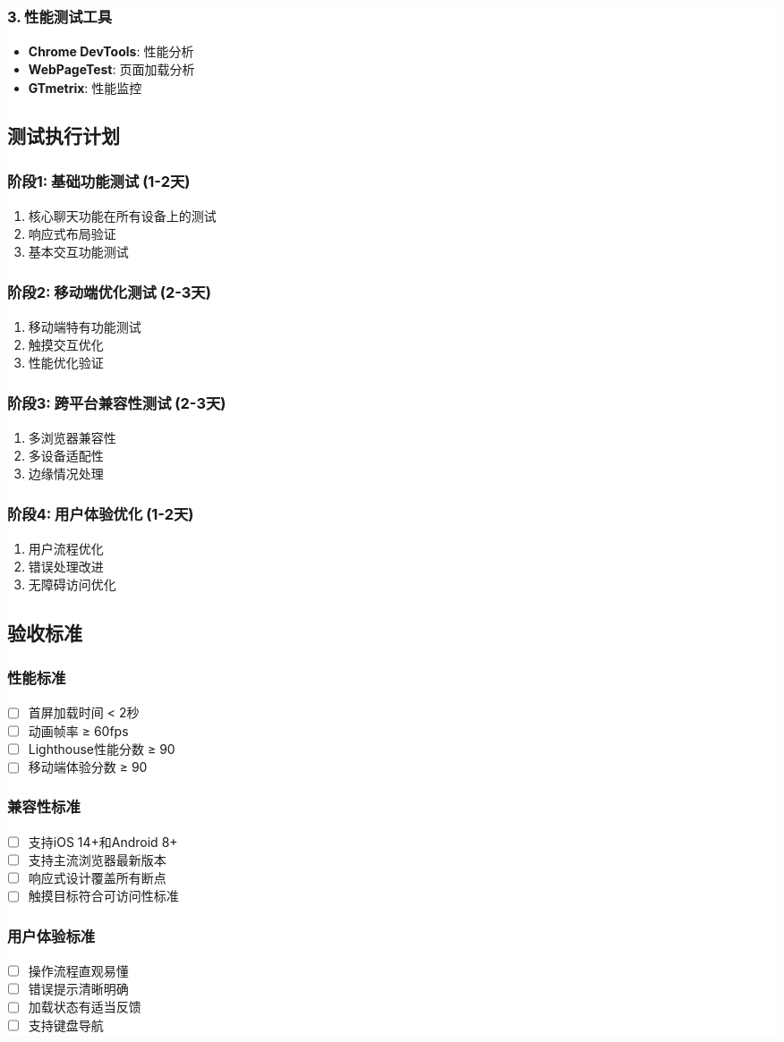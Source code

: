 ### 3. 性能测试工具

- **Chrome DevTools**: 性能分析
- **WebPageTest**: 页面加载分析
- **GTmetrix**: 性能监控

## 测试执行计划

### 阶段1: 基础功能测试 (1-2天)

1. 核心聊天功能在所有设备上的测试
2. 响应式布局验证
3. 基本交互功能测试

### 阶段2: 移动端优化测试 (2-3天)

1. 移动端特有功能测试
2. 触摸交互优化
3. 性能优化验证

### 阶段3: 跨平台兼容性测试 (2-3天)

1. 多浏览器兼容性
2. 多设备适配性
3. 边缘情况处理

### 阶段4: 用户体验优化 (1-2天)

1. 用户流程优化
2. 错误处理改进
3. 无障碍访问优化

## 验收标准

### 性能标准

- [ ] 首屏加载时间 < 2秒
- [ ] 动画帧率 ≥ 60fps
- [ ] Lighthouse性能分数 ≥ 90
- [ ] 移动端体验分数 ≥ 90

### 兼容性标准

- [ ] 支持iOS 14+和Android 8+
- [ ] 支持主流浏览器最新版本
- [ ] 响应式设计覆盖所有断点
- [ ] 触摸目标符合可访问性标准

### 用户体验标准

- [ ] 操作流程直观易懂
- [ ] 错误提示清晰明确
- [ ] 加载状态有适当反馈
- [ ] 支持键盘导航
